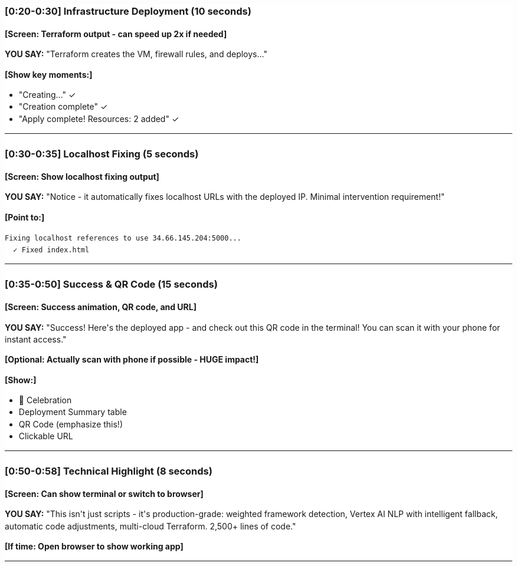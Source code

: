 ### [0:20-0:30] Infrastructure Deployment (10 seconds)
**[Screen: Terraform output - can speed up 2x if needed]**

**YOU SAY:**
"Terraform creates the VM, firewall rules, and deploys..."

**[Show key moments:]**
- "Creating..." ✓
- "Creation complete" ✓
- "Apply complete! Resources: 2 added" ✓

---

### [0:30-0:35] Localhost Fixing (5 seconds)
**[Screen: Show localhost fixing output]**

**YOU SAY:**
"Notice - it automatically fixes localhost URLs with the deployed IP. Minimal intervention requirement!"

**[Point to:]**
```
Fixing localhost references to use 34.66.145.204:5000...
  ✓ Fixed index.html
```

---

### [0:35-0:50] Success & QR Code (15 seconds)
**[Screen: Success animation, QR code, and URL]**

**YOU SAY:**
"Success! Here's the deployed app - and check out this QR code in the terminal! You can scan it with your phone for instant access."

**[Optional: Actually scan with phone if possible - HUGE impact!]**

**[Show:]**
- 🎉 Celebration
- Deployment Summary table
- QR Code (emphasize this!)
- Clickable URL

---

### [0:50-0:58] Technical Highlight (8 seconds)
**[Screen: Can show terminal or switch to browser]**

**YOU SAY:**
"This isn't just scripts - it's production-grade: weighted framework detection, Vertex AI NLP with intelligent fallback, automatic code adjustments, multi-cloud Terraform. 2,500+ lines of code."

**[If time: Open browser to show working app]**

---

